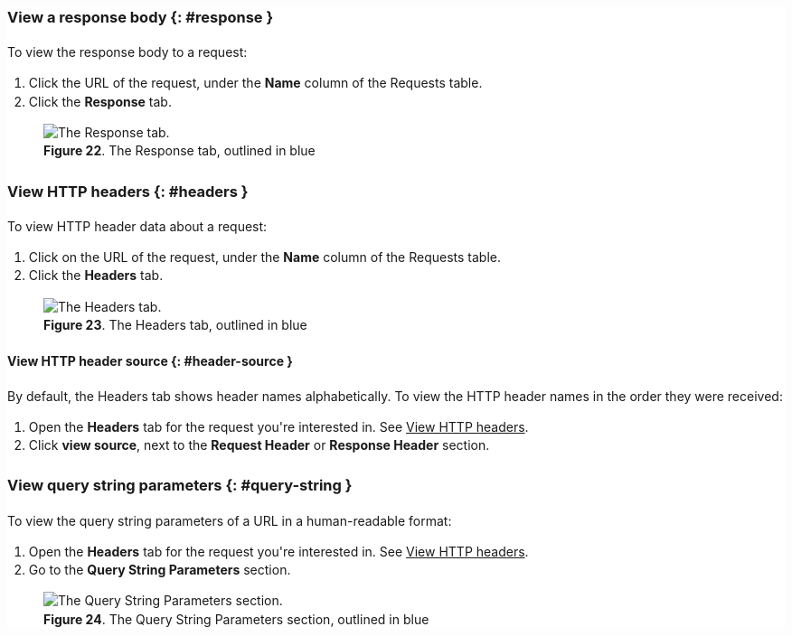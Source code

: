 ### View a response body {: #response }

To view the response body to a request:

1. Click the URL of the request, under the **Name** column of the Requests
   table.
1. Click the **Response** tab.

<figure>
  <img src="imgs/response.msft.svg"
       alt="The Response tab.">
  <figcaption>
    <b>Figure 22</b>. The Response tab, outlined in blue
  </figcaption>
</figure>

### View HTTP headers {: #headers }

To view HTTP header data about a request:

1. Click on the URL of the request, under the **Name** column of the Requests
   table.
1. Click the **Headers** tab.

<figure>
  <img src="/microsoft-edge/devtools-guide-chromium/chromium-devtools/images/headers.msft.svg"
       alt="The Headers tab.">
  <figcaption>
    <b>Figure 23</b>. The Headers tab, outlined in blue
  </figcaption>
</figure>

#### View HTTP header source {: #header-source }

By default, the Headers tab shows header names alphabetically. To view the
HTTP header names in the order they were received:

1. Open the **Headers** tab for the request you're interested in. See
   [View HTTP headers](#headers).
1. Click **view source**, next to the **Request Header** or **Response
   Header** section.

### View query string parameters {: #query-string }

To view the query string parameters of a URL in a human-readable format:

1. Open the **Headers** tab for the request you're interested in. See
   [View HTTP headers](#headers).
1. Go to the **Query String Parameters** section.

<figure>
  <img src="imgs/query-string.msft.svg" alt="The Query String Parameters section.">
  <figcaption>
    <b>Figure 24</b>. The Query String Parameters section, outlined in blue
  </figcaption>
</figure>
